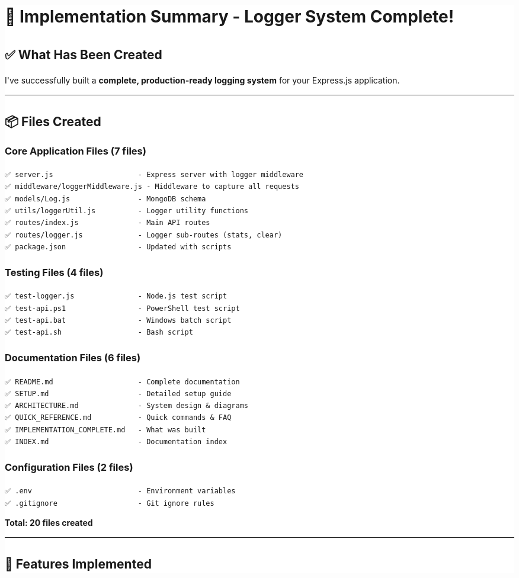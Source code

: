 # 🎉 Implementation Summary - Logger System Complete!

## ✅ What Has Been Created

I've successfully built a **complete, production-ready logging system** for your Express.js application.

---

## 📦 Files Created

### Core Application Files (7 files)
```
✅ server.js                    - Express server with logger middleware
✅ middleware/loggerMiddleware.js - Middleware to capture all requests
✅ models/Log.js                - MongoDB schema
✅ utils/loggerUtil.js          - Logger utility functions
✅ routes/index.js              - Main API routes
✅ routes/logger.js             - Logger sub-routes (stats, clear)
✅ package.json                 - Updated with scripts
```

### Testing Files (4 files)
```
✅ test-logger.js               - Node.js test script
✅ test-api.ps1                 - PowerShell test script
✅ test-api.bat                 - Windows batch script
✅ test-api.sh                  - Bash script
```

### Documentation Files (6 files)
```
✅ README.md                    - Complete documentation
✅ SETUP.md                     - Detailed setup guide
✅ ARCHITECTURE.md              - System design & diagrams
✅ QUICK_REFERENCE.md           - Quick commands & FAQ
✅ IMPLEMENTATION_COMPLETE.md   - What was built
✅ INDEX.md                     - Documentation index
```

### Configuration Files (2 files)
```
✅ .env                         - Environment variables
✅ .gitignore                   - Git ignore rules
```

**Total: 20 files created**

---

## 🎯 Features Implemented
